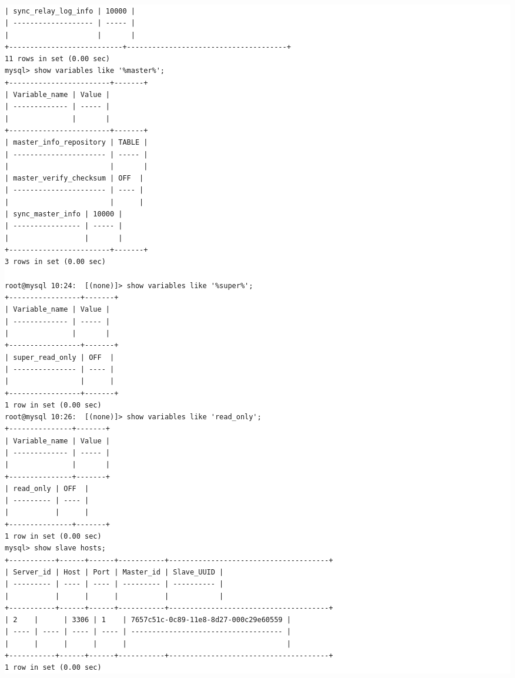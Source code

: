 ```
| sync_relay_log_info | 10000 |
| ------------------- | ----- |
|                     |       |
+---------------------------+--------------------------------------+
11 rows in set (0.00 sec)
mysql> show variables like '%master%';
+------------------------+-------+
| Variable_name | Value |
| ------------- | ----- |
|               |       |
+------------------------+-------+
| master_info_repository | TABLE |
| ---------------------- | ----- |
|                        |       |
| master_verify_checksum | OFF  |
| ---------------------- | ---- |
|                        |      |
| sync_master_info | 10000 |
| ---------------- | ----- |
|                  |       |
+------------------------+-------+
3 rows in set (0.00 sec)

root@mysql 10:24:  [(none)]> show variables like '%super%';
+-----------------+-------+
| Variable_name | Value |
| ------------- | ----- |
|               |       |
+-----------------+-------+
| super_read_only | OFF  |
| --------------- | ---- |
|                 |      |
+-----------------+-------+
1 row in set (0.00 sec)
root@mysql 10:26:  [(none)]> show variables like 'read_only';
+---------------+-------+
| Variable_name | Value |
| ------------- | ----- |
|               |       |
+---------------+-------+
| read_only | OFF  |
| --------- | ---- |
|           |      |
+---------------+-------+
1 row in set (0.00 sec)
mysql> show slave hosts;
+-----------+------+------+-----------+--------------------------------------+
| Server_id | Host | Port | Master_id | Slave_UUID |
| --------- | ---- | ---- | --------- | ---------- |
|           |      |      |           |            |
+-----------+------+------+-----------+--------------------------------------+
| 2    |      | 3306 | 1    | 7657c51c-0c89-11e8-8d27-000c29e60559 |
| ---- | ---- | ---- | ---- | ------------------------------------ |
|      |      |      |      |                                      |
+-----------+------+------+-----------+--------------------------------------+
1 row in set (0.00 sec)
```


[server]: localhost
[port]: 3306
[DBname]: tpcc1000
[user]: root
[pass]: oracle
[warehouse]: 10
[connection]: 10
[rampup]: 2	"sec."
[measure]: 5	"sec."